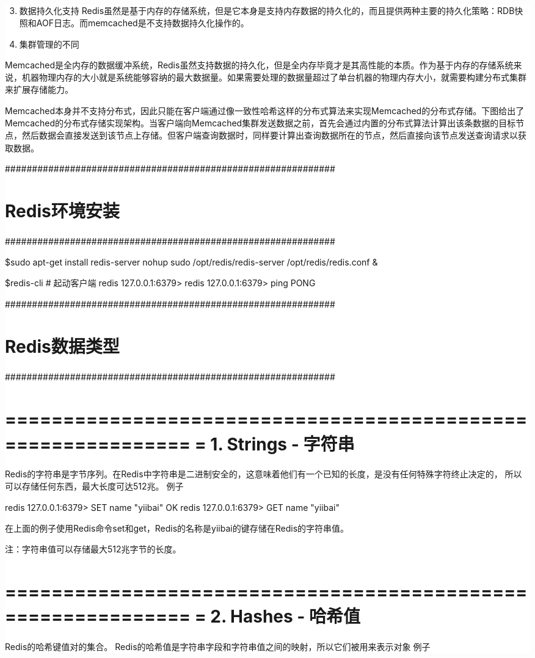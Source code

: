 
3. 数据持久化支持
Redis虽然是基于内存的存储系统，但是它本身是支持内存数据的持久化的，而且提供两种主要的持久化策略：RDB快照和AOF日志。而memcached是不支持数据持久化操作的。


4. 集群管理的不同

Memcached是全内存的数据缓冲系统，Redis虽然支持数据的持久化，但是全内存毕竟才是其高性能的本质。作为基于内存的存储系统来说，机器物理内存的大小就是系统能够容纳的最大数据量。如果需要处理的数据量超过了单台机器的物理内存大小，就需要构建分布式集群来扩展存储能力。

Memcached本身并不支持分布式，因此只能在客户端通过像一致性哈希这样的分布式算法来实现Memcached的分布式存储。下图给出了Memcached的分布式存储实现架构。当客户端向Memcached集群发送数据之前，首先会通过内置的分布式算法计算出该条数据的目标节点，然后数据会直接发送到该节点上存储。但客户端查询数据时，同样要计算出查询数据所在的节点，然后直接向该节点发送查询请求以获取数据。







#############################################################
# Redis环境安装
#############################################################

$sudo apt-get install redis-server
nohup sudo /opt/redis/redis-server /opt/redis/redis.conf &

$redis-cli  # 起动客户端
redis 127.0.0.1:6379>
redis 127.0.0.1:6379> ping
PONG

#############################################################
# Redis数据类型
#############################################################

=============================================================
= 1. Strings - 字符串
=============================================================

Redis的字符串是字节序列。在Redis中字符串是二进制安全的，这意味着他们有一个已知的长度，是没有任何特殊字符终止决定的，
所以可以存储任何东西，最大长度可达512兆。
例子

redis 127.0.0.1:6379> SET name "yiibai"
OK
redis 127.0.0.1:6379> GET name
"yiibai"

在上面的例子使用Redis命令set和get，Redis的名称是yiibai的键存储在Redis的字符串值。

注：字符串值可以存储最大512兆字节的长度。

=============================================================
= 2. Hashes - 哈希值
=============================================================
Redis的哈希键值对的集合。 Redis的哈希值是字符串字段和字符串值之间的映射，所以它们被用来表示对象
例子
